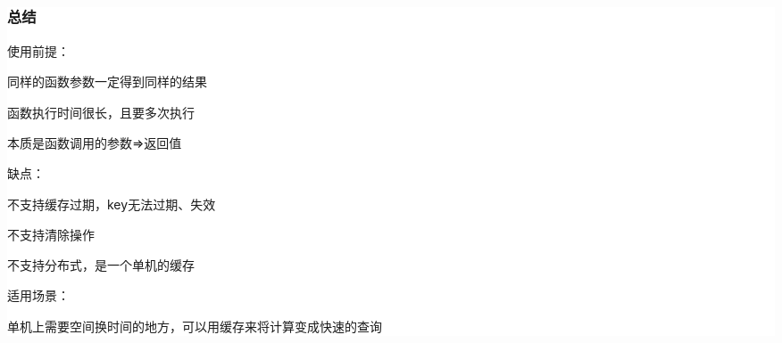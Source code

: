 ### 总结

使用前提：

同样的函数参数一定得到同样的结果

函数执行时间很长，且要多次执行

本质是函数调用的参数=>返回值

缺点：

不支持缓存过期，key无法过期、失效

不支持清除操作

不支持分布式，是一个单机的缓存

适用场景：

单机上需要空间换时间的地方，可以用缓存来将计算变成快速的查询